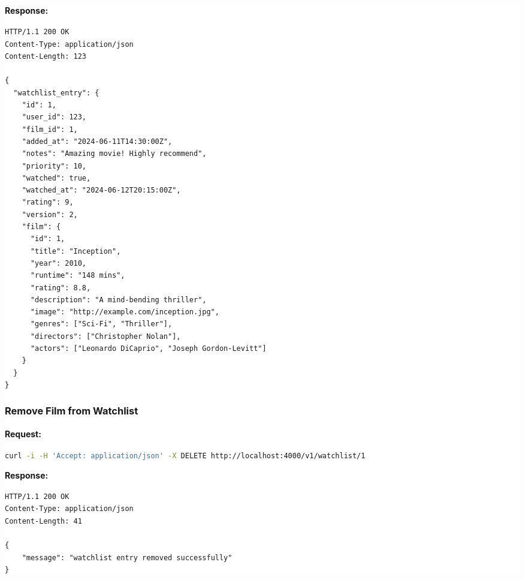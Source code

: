 **Response:**

```
HTTP/1.1 200 OK
Content-Type: application/json
Content-Length: 123

{
  "watchlist_entry": {
    "id": 1,
    "user_id": 123,
    "film_id": 1,
    "added_at": "2024-06-11T14:30:00Z",
    "notes": "Amazing movie! Highly recommend",
    "priority": 10,
    "watched": true,
    "watched_at": "2024-06-12T20:15:00Z",
    "rating": 9,
    "version": 2,
    "film": {
      "id": 1,
      "title": "Inception",
      "year": 2010,
      "runtime": "148 mins",
      "rating": 8.8,
      "description": "A mind-bending thriller",
      "image": "http://example.com/inception.jpg",
      "genres": ["Sci-Fi", "Thriller"],
      "directors": ["Christopher Nolan"],
      "actors": ["Leonardo DiCaprio", "Joseph Gordon-Levitt"]
    }
  }
}
```

### Remove Film from Watchlist

**Request:**

```bash
curl -i -H 'Accept: application/json' -X DELETE http://localhost:4000/v1/watchlist/1
```

**Response:**

```
HTTP/1.1 200 OK
Content-Type: application/json
Content-Length: 41

{
    "message": "watchlist entry removed successfully"
}
```
